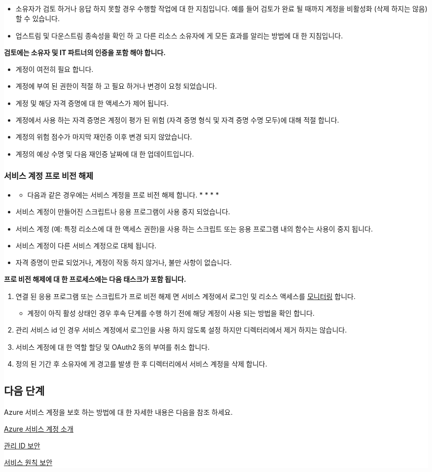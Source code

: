 * 소유자가 검토 하거나 응답 하지 못할 경우 수행할 작업에 대 한 지침입니다. 예를 들어 검토가 완료 될 때까지 계정을 비활성화 (삭제 하지는 않음) 할 수 있습니다.

* 업스트림 및 다운스트림 종속성을 확인 하 고 다른 리소스 소유자에 게 모든 효과를 알리는 방법에 대 한 지침입니다.

**검토에는 소유자 및 IT 파트너의 인증을 포함 해야 합니다.**

* 계정이 여전히 필요 합니다.

* 계정에 부여 된 권한이 적절 하 고 필요 하거나 변경이 요청 되었습니다.

* 계정 및 해당 자격 증명에 대 한 액세스가 제어 됩니다.

* 계정에서 사용 하는 자격 증명은 계정이 평가 된 위험 (자격 증명 형식 및 자격 증명 수명 모두)에 대해 적절 합니다.

* 계정의 위험 점수가 마지막 재인증 이후 변경 되지 않았습니다.

* 계정의 예상 수명 및 다음 재인증 날짜에 대 한 업데이트입니다.

### <a name="deprovision-service-accounts"></a>서비스 계정 프로 비전 해제

* * 다음과 같은 경우에는 서비스 계정을 프로 비전 해제 합니다. * * * *

* 서비스 계정이 만들어진 스크립트나 응용 프로그램이 사용 중지 되었습니다.

* 서비스 계정 (예: 특정 리소스에 대 한 액세스 권한)을 사용 하는 스크립트 또는 응용 프로그램 내의 함수는 사용이 중지 됩니다.


* 서비스 계정이 다른 서비스 계정으로 대체 됩니다.

* 자격 증명이 만료 되었거나, 계정이 작동 하지 않거나, 불만 사항이 없습니다.

**프로 비전 해제에 대 한 프로세스에는 다음 태스크가 포함 됩니다.**

1. 연결 된 응용 프로그램 또는 스크립트가 프로 비전 해제 면 서비스 계정에서 로그인 및 리소스 액세스를 [모니터링](https://docs.microsoft.com/azure/active-directory/reports-monitoring/concept-sign-ins#sign-ins-report) 합니다.

   * 계정이 아직 활성 상태인 경우 후속 단계를 수행 하기 전에 해당 계정이 사용 되는 방법을 확인 합니다.
 
2. 관리 서비스 id 인 경우 서비스 계정에서 로그인을 사용 하지 않도록 설정 하지만 디렉터리에서 제거 하지는 않습니다.

3. 서비스 계정에 대 한 역할 할당 및 OAuth2 동의 부여를 취소 합니다.

4. 정의 된 기간 후 소유자에 게 경고를 발생 한 후 디렉터리에서 서비스 계정을 삭제 합니다.

## <a name="next-steps"></a>다음 단계
Azure 서비스 계정을 보호 하는 방법에 대 한 자세한 내용은 다음을 참조 하세요.

[Azure 서비스 계정 소개](service-accounts-introduction-azure.md)

[관리 ID 보안](service-accounts-managed-identities.md)

[서비스 원칙 보안](service-accounts-principal.md)




 

 
